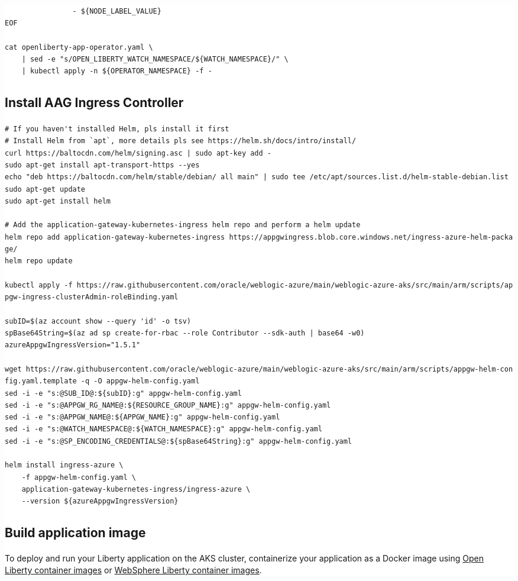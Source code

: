 ```azurecli-interactive
                - ${NODE_LABEL_VALUE}
EOF

cat openliberty-app-operator.yaml \
    | sed -e "s/OPEN_LIBERTY_WATCH_NAMESPACE/${WATCH_NAMESPACE}/" \
    | kubectl apply -n ${OPERATOR_NAMESPACE} -f -
```

## Install AAG Ingress Controller

```azurecli-interactive
# If you haven't installed Helm, pls install it first
# Install Helm from `apt`, more details pls see https://helm.sh/docs/intro/install/
curl https://baltocdn.com/helm/signing.asc | sudo apt-key add -
sudo apt-get install apt-transport-https --yes
echo "deb https://baltocdn.com/helm/stable/debian/ all main" | sudo tee /etc/apt/sources.list.d/helm-stable-debian.list
sudo apt-get update
sudo apt-get install helm

# Add the application-gateway-kubernetes-ingress helm repo and perform a helm update
helm repo add application-gateway-kubernetes-ingress https://appgwingress.blob.core.windows.net/ingress-azure-helm-package/
helm repo update

kubectl apply -f https://raw.githubusercontent.com/oracle/weblogic-azure/main/weblogic-azure-aks/src/main/arm/scripts/appgw-ingress-clusterAdmin-roleBinding.yaml

subID=$(az account show --query 'id' -o tsv)
spBase64String=$(az ad sp create-for-rbac --role Contributor --sdk-auth | base64 -w0)
azureAppgwIngressVersion="1.5.1"

wget https://raw.githubusercontent.com/oracle/weblogic-azure/main/weblogic-azure-aks/src/main/arm/scripts/appgw-helm-config.yaml.template -q -O appgw-helm-config.yaml
sed -i -e "s:@SUB_ID@:${subID}:g" appgw-helm-config.yaml
sed -i -e "s:@APPGW_RG_NAME@:${RESOURCE_GROUP_NAME}:g" appgw-helm-config.yaml
sed -i -e "s:@APPGW_NAME@:${APPGW_NAME}:g" appgw-helm-config.yaml
sed -i -e "s:@WATCH_NAMESPACE@:${WATCH_NAMESPACE}:g" appgw-helm-config.yaml
sed -i -e "s:@SP_ENCODING_CREDENTIALS@:${spBase64String}:g" appgw-helm-config.yaml

helm install ingress-azure \
    -f appgw-helm-config.yaml \
    application-gateway-kubernetes-ingress/ingress-azure \
    --version ${azureAppgwIngressVersion}
```

## Build application image

To deploy and run your Liberty application on the AKS cluster, containerize your application as a Docker image using [Open Liberty container images](https://github.com/OpenLiberty/ci.docker) or [WebSphere Liberty container images](https://github.com/WASdev/ci.docker).
